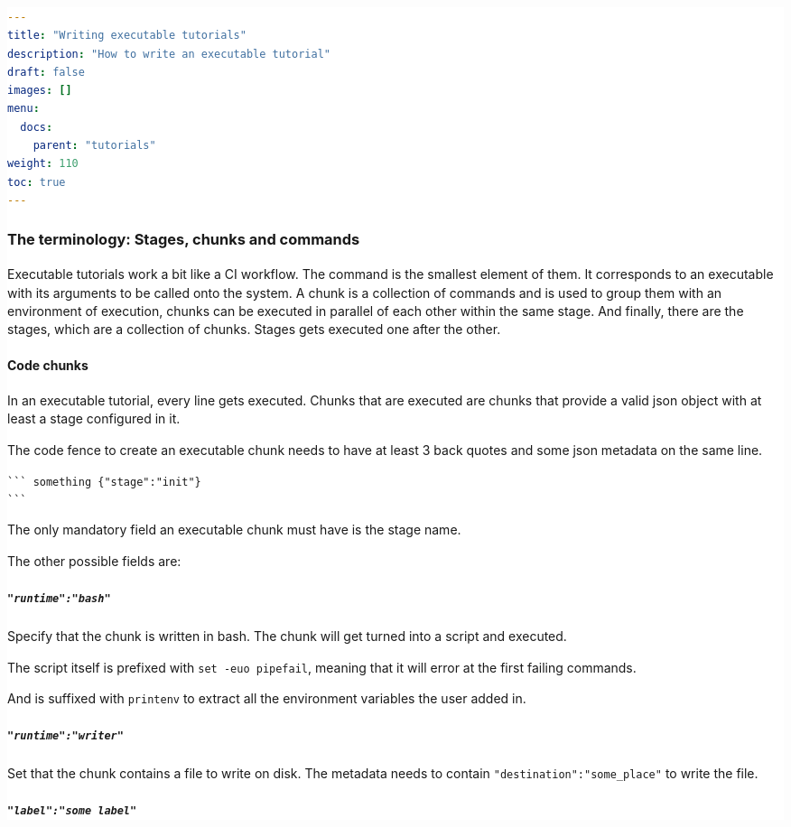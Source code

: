 ```yaml
---
title: "Writing executable tutorials"
description: "How to write an executable tutorial"
draft: false
images: []
menu:
  docs:
    parent: "tutorials"
weight: 110
toc: true
---
```


### The terminology: Stages, chunks and commands

Executable tutorials work a bit like a CI workflow. The command is the smallest
element of them. It corresponds to an executable with its arguments to be called
onto the system. A chunk is a collection of commands and is used to group them
with an environment of execution, chunks can be executed in parallel of each
other within the same stage. And finally, there are the stages, which are a
collection of chunks. Stages gets executed one after the other.

#### Code chunks

In an executable tutorial, every line gets executed. Chunks that are executed are
chunks that provide a valid json object with at least a stage configured in it.

The code fence to create an executable chunk needs to have at least 3 back quotes
and some json metadata on the same line.

````
``` something {"stage":"init"}
```
````

The only mandatory field an executable chunk must have is the stage name.

The other possible fields are:

##### `"runtime":"bash"`

Specify that the chunk is written in bash. The chunk will get turned into a
script and executed.

The script itself is prefixed with `set -euo pipefail`, meaning that it will
error at the first failing commands.

And is suffixed with `printenv` to extract all the environment variables the
user added in.

##### `"runtime":"writer"`

Set that the chunk contains a file to write on disk. The metadata needs to
contain `"destination":"some_place"` to write the file.

##### `"label":"some label"`
